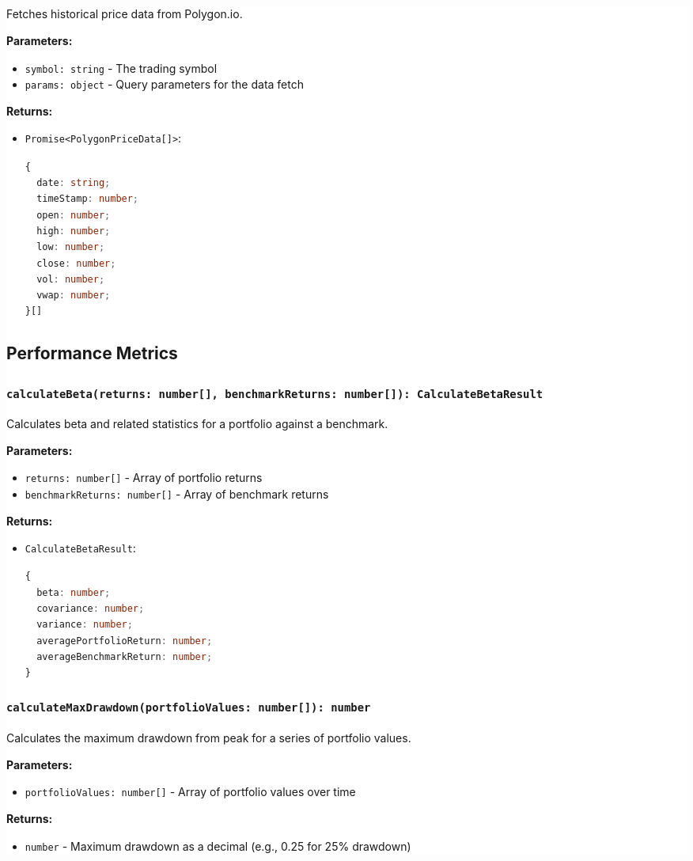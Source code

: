 Fetches historical price data from Polygon.io.

**Parameters:**
- `symbol: string` - The trading symbol
- `params: object` - Query parameters for the data fetch

**Returns:**
- `Promise<PolygonPriceData[]>`:
  ```typescript
  {
    date: string;
    timeStamp: number;
    open: number;
    high: number;
    low: number;
    close: number;
    vol: number;
    vwap: number;
  }[]
  ```

## Performance Metrics

### `calculateBeta(returns: number[], benchmarkReturns: number[]): CalculateBetaResult`

Calculates beta and related statistics for a portfolio against a benchmark.

**Parameters:**
- `returns: number[]` - Array of portfolio returns
- `benchmarkReturns: number[]` - Array of benchmark returns

**Returns:**
- `CalculateBetaResult`:
  ```typescript
  {
    beta: number;
    covariance: number;
    variance: number;
    averagePortfolioReturn: number;
    averageBenchmarkReturn: number;
  }
  ```

### `calculateMaxDrawdown(portfolioValues: number[]): number`

Calculates the maximum drawdown from peak for a series of portfolio values.

**Parameters:**
- `portfolioValues: number[]` - Array of portfolio values over time

**Returns:**
- `number` - Maximum drawdown as a decimal (e.g., 0.25 for 25% drawdown)
